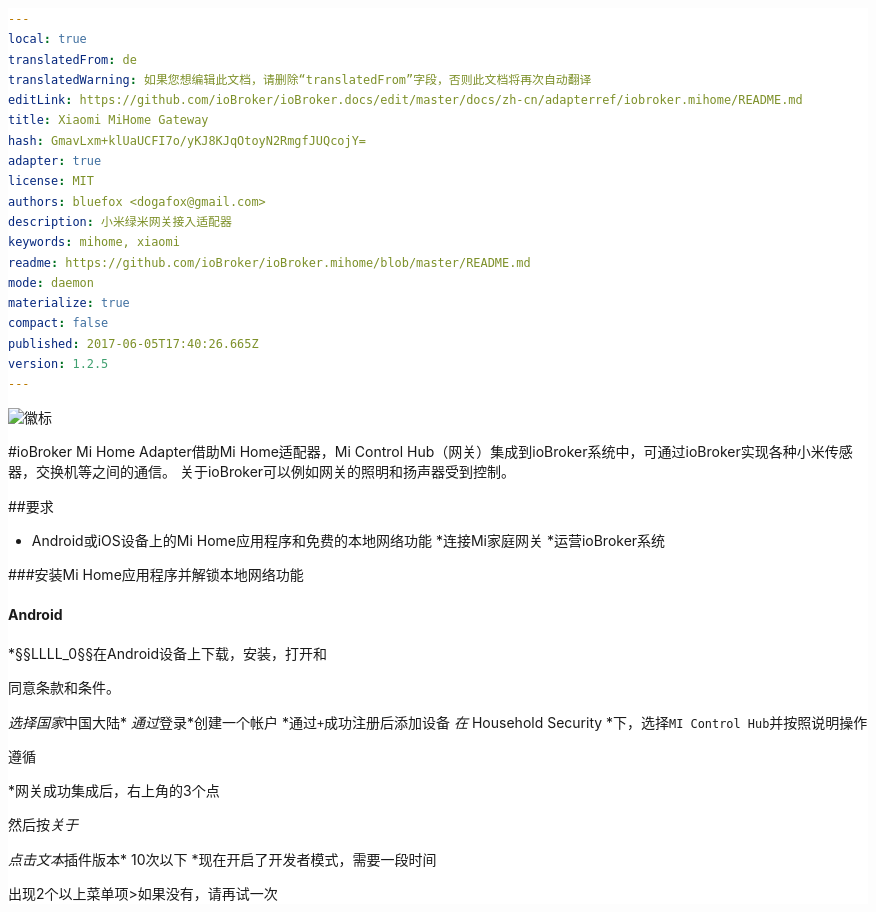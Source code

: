 ```yaml
---
local: true
translatedFrom: de
translatedWarning: 如果您想编辑此文档，请删除“translatedFrom”字段，否则此文档将再次自动翻译
editLink: https://github.com/ioBroker/ioBroker.docs/edit/master/docs/zh-cn/adapterref/iobroker.mihome/README.md
title: Xiaomi MiHome Gateway
hash: GmavLxm+klUaUCFI7o/yKJ8KJqOtoyN2RmgfJUQcojY=
adapter: true
license: MIT
authors: bluefox <dogafox@gmail.com>
description: 小米绿米网关接入适配器
keywords: mihome, xiaomi
readme: https://github.com/ioBroker/ioBroker.mihome/blob/master/README.md
mode: daemon
materialize: true
compact: false
published: 2017-06-05T17:40:26.665Z
version: 1.2.5
---
```

![徽标](zh-cn/adapterref/iobroker.mihome/../../../de/adapterref/iobroker.mihome/media/mihome.png)

#ioBroker Mi Home Adapter借助Mi Home适配器，Mi Control Hub（网关）集成到ioBroker系统中，可通过ioBroker实现各种小米传感器，交换机等之间的通信。
关于ioBroker可以例如网关的照明和扬声器受到控制。

##要求
* Android或iOS设备上的Mi Home应用程序和免费的本地网络功能
*连接Mi家庭网关
*运营ioBroker系统

###安装Mi Home应用程序并解锁本地网络功能
#### Android
*§§LLLL_0§§在Android设备上下载，安装，打开和

同意条款和条件。

*选择国家*中国大陆*
*通过*登录*创建一个帐户
*通过`+`成功注册后添加设备
*在* Household Security *下，选择`MI Control Hub`并按照说明操作

遵循

*网关成功集成后，右上角的3个点

然后按*关于*

*点击文本*插件版本* 10次以下
*现在开启了开发者模式，需要一段时间

出现2个以上菜单项>如果没有，请再试一次
